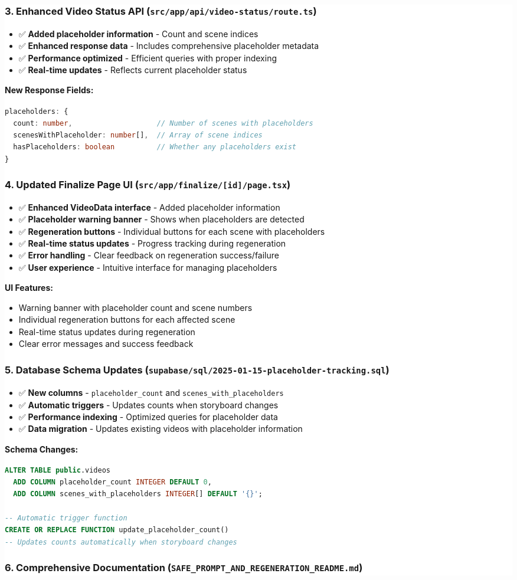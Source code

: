 ### 3. Enhanced Video Status API (`src/app/api/video-status/route.ts`)

- ✅ **Added placeholder information** - Count and scene indices
- ✅ **Enhanced response data** - Includes comprehensive placeholder metadata
- ✅ **Performance optimized** - Efficient queries with proper indexing
- ✅ **Real-time updates** - Reflects current placeholder status

**New Response Fields:**
```typescript
placeholders: {
  count: number,                    // Number of scenes with placeholders
  scenesWithPlaceholder: number[],  // Array of scene indices
  hasPlaceholders: boolean          // Whether any placeholders exist
}
```

### 4. Updated Finalize Page UI (`src/app/finalize/[id]/page.tsx`)

- ✅ **Enhanced VideoData interface** - Added placeholder information
- ✅ **Placeholder warning banner** - Shows when placeholders are detected
- ✅ **Regeneration buttons** - Individual buttons for each scene with placeholders
- ✅ **Real-time status updates** - Progress tracking during regeneration
- ✅ **Error handling** - Clear feedback on regeneration success/failure
- ✅ **User experience** - Intuitive interface for managing placeholders

**UI Features:**
- Warning banner with placeholder count and scene numbers
- Individual regeneration buttons for each affected scene
- Real-time status updates during regeneration
- Clear error messages and success feedback

### 5. Database Schema Updates (`supabase/sql/2025-01-15-placeholder-tracking.sql`)

- ✅ **New columns** - `placeholder_count` and `scenes_with_placeholders`
- ✅ **Automatic triggers** - Updates counts when storyboard changes
- ✅ **Performance indexing** - Optimized queries for placeholder data
- ✅ **Data migration** - Updates existing videos with placeholder information

**Schema Changes:**
```sql
ALTER TABLE public.videos
  ADD COLUMN placeholder_count INTEGER DEFAULT 0,
  ADD COLUMN scenes_with_placeholders INTEGER[] DEFAULT '{}';

-- Automatic trigger function
CREATE OR REPLACE FUNCTION update_placeholder_count()
-- Updates counts automatically when storyboard changes
```

### 6. Comprehensive Documentation (`SAFE_PROMPT_AND_REGENERATION_README.md`)
